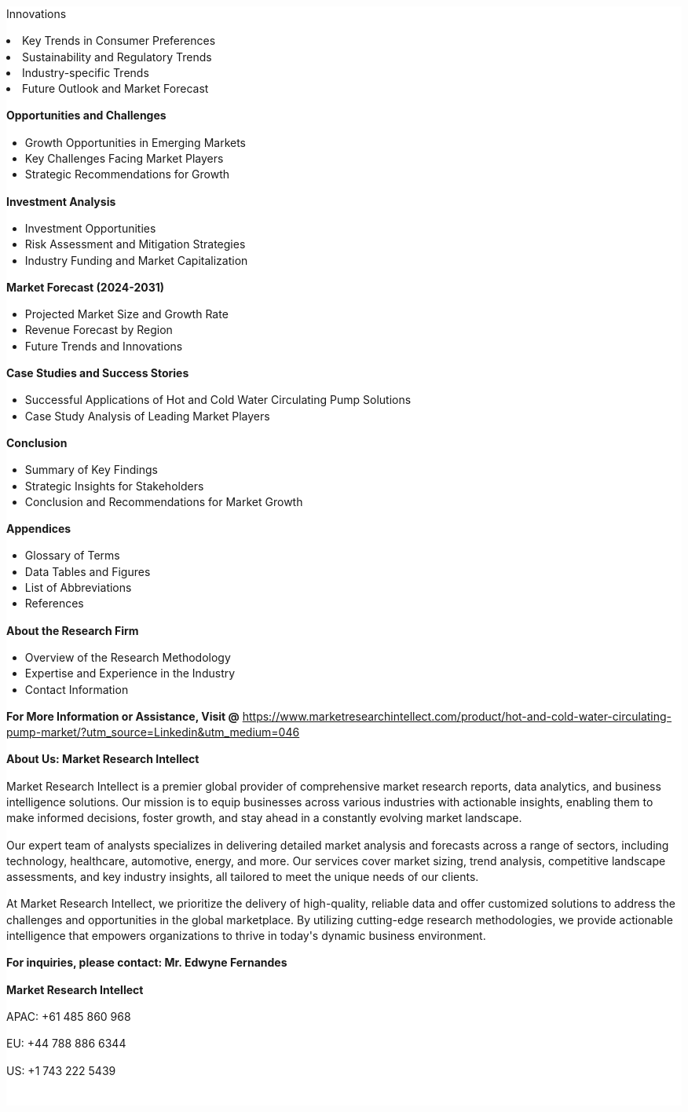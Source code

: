 Innovations</li><li>Key Trends in Consumer Preferences</li><li>Sustainability and Regulatory Trends</li><li>Industry-specific Trends</li><li>Future Outlook and Market Forecast</li></ul><p><strong>Opportunities and Challenges</strong></p><ul><li>Growth Opportunities in Emerging Markets</li><li>Key Challenges Facing Market Players</li><li>Strategic Recommendations for Growth</li></ul><p><strong>Investment Analysis</strong></p><ul><li>Investment Opportunities</li><li>Risk Assessment and Mitigation Strategies</li><li>Industry Funding and Market Capitalization</li></ul><p><strong>Market Forecast (2024-2031)</strong></p><ul><li>Projected Market Size and Growth Rate</li><li>Revenue Forecast by Region</li><li>Future Trends and Innovations</li></ul><p><strong>Case Studies and Success Stories</strong></p><ul><li>Successful Applications of Hot and Cold Water Circulating Pump Solutions</li><li>Case Study Analysis of Leading Market Players</li></ul><p><strong>Conclusion</strong></p><ul><li>Summary of Key Findings</li><li>Strategic Insights for Stakeholders</li><li>Conclusion and Recommendations for Market Growth</li></ul><p><strong>Appendices</strong></p><ul><li>Glossary of Terms</li><li>Data Tables and Figures</li><li>List of Abbreviations</li><li>References</li></ul><p><strong>About the Research Firm</strong></p><ul><li>Overview of the Research Methodology</li><li>Expertise and Experience in the Industry</li><li>Contact Information</li></ul></div><div class="article-main__content" data-test-id="publishing-text-block"><p><span class="font-[700]"><strong>For More Information or Assistance, Visit @</strong>&nbsp;<a href="https://www.marketresearchintellect.com/product/hot-and-cold-water-circulating-pump-market/?utm_source=Linkedin&utm_medium=046">https://www.marketresearchintellect.com/product/hot-and-cold-water-circulating-pump-market/?utm_source=Linkedin&utm_medium=046</a></span></p><p><strong>About Us: Market Research Intellect</strong></p><p>Market Research Intellect is a premier global provider of comprehensive market research reports, data analytics, and business intelligence solutions. Our mission is to equip businesses across various industries with actionable insights, enabling them to make informed decisions, foster growth, and stay ahead in a constantly evolving market landscape.</p><p>Our expert team of analysts specializes in delivering detailed market analysis and forecasts across a range of sectors, including technology, healthcare, automotive, energy, and more. Our services cover market sizing, trend analysis, competitive landscape assessments, and key industry insights, all tailored to meet the unique needs of our clients.</p><p>At Market Research Intellect, we prioritize the delivery of high-quality, reliable data and offer customized solutions to address the challenges and opportunities in the global marketplace. By utilizing cutting-edge research methodologies, we provide actionable intelligence that empowers organizations to thrive in today's dynamic business environment.</p><p><strong>For inquiries, please contact: Mr. Edwyne Fernandes</strong></p><p><strong>Market Research Intellect</strong></p><p>APAC: +61 485 860 968</p><p>EU: +44 788 886 6344</p><p>US: +1 743 222 5439</p></div><div class="article-main__content" data-test-id="publishing-text-block">&nbsp;</div>
